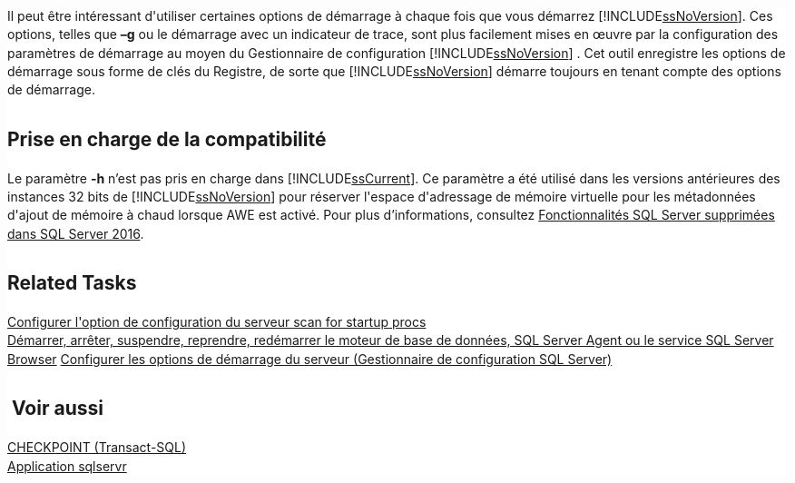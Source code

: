  Il peut être intéressant d'utiliser certaines options de démarrage à chaque fois que vous démarrez [!INCLUDE[ssNoVersion](../../includes/ssnoversion-md.md)]. Ces options, telles que **–g** ou le démarrage avec un indicateur de trace, sont plus facilement mises en œuvre par la configuration des paramètres de démarrage au moyen du Gestionnaire de configuration [!INCLUDE[ssNoVersion](../../includes/ssnoversion-md.md)] . Cet outil enregistre les options de démarrage sous forme de clés du Registre, de sorte que [!INCLUDE[ssNoVersion](../../includes/ssnoversion-md.md)] démarre toujours en tenant compte des options de démarrage.  
  
## <a name="compatibility-support"></a>Prise en charge de la compatibilité  
 Le paramètre **-h**  n’est pas pris en charge dans [!INCLUDE[ssCurrent](../../includes/sscurrent-md.md)]. Ce paramètre a été utilisé dans les versions antérieures des instances 32 bits de [!INCLUDE[ssNoVersion](../../includes/ssnoversion-md.md)] pour réserver l'espace d'adressage de mémoire virtuelle pour les métadonnées d'ajout de mémoire à chaud lorsque AWE est activé. Pour plus d’informations, consultez [Fonctionnalités SQL Server supprimées dans SQL Server 2016](http://msdn.microsoft.com/library/0678bfbc-5d3f-44f4-89c0-13e8e52404da).  
  
## <a name="related-tasks"></a>Related Tasks  
[Configurer l'option de configuration du serveur scan for startup procs](../../database-engine/configure-windows/configure-the-scan-for-startup-procs-server-configuration-option.md)  
[Démarrer, arrêter, suspendre, reprendre, redémarrer le moteur de base de données, SQL Server Agent ou le service SQL Server Browser](../../database-engine/configure-windows/start-stop-pause-resume-restart-sql-server-services.md)
[Configurer les options de démarrage du serveur &#40;Gestionnaire de configuration SQL Server&#41;](../../database-engine/configure-windows/scm-services-configure-server-startup-options.md)
  
## <a name="see-also"></a> Voir aussi  
 [CHECKPOINT &#40;Transact-SQL&#41;](../../t-sql/language-elements/checkpoint-transact-sql.md)   
 [Application sqlservr](../../tools/sqlservr-application.md)  
  
  

